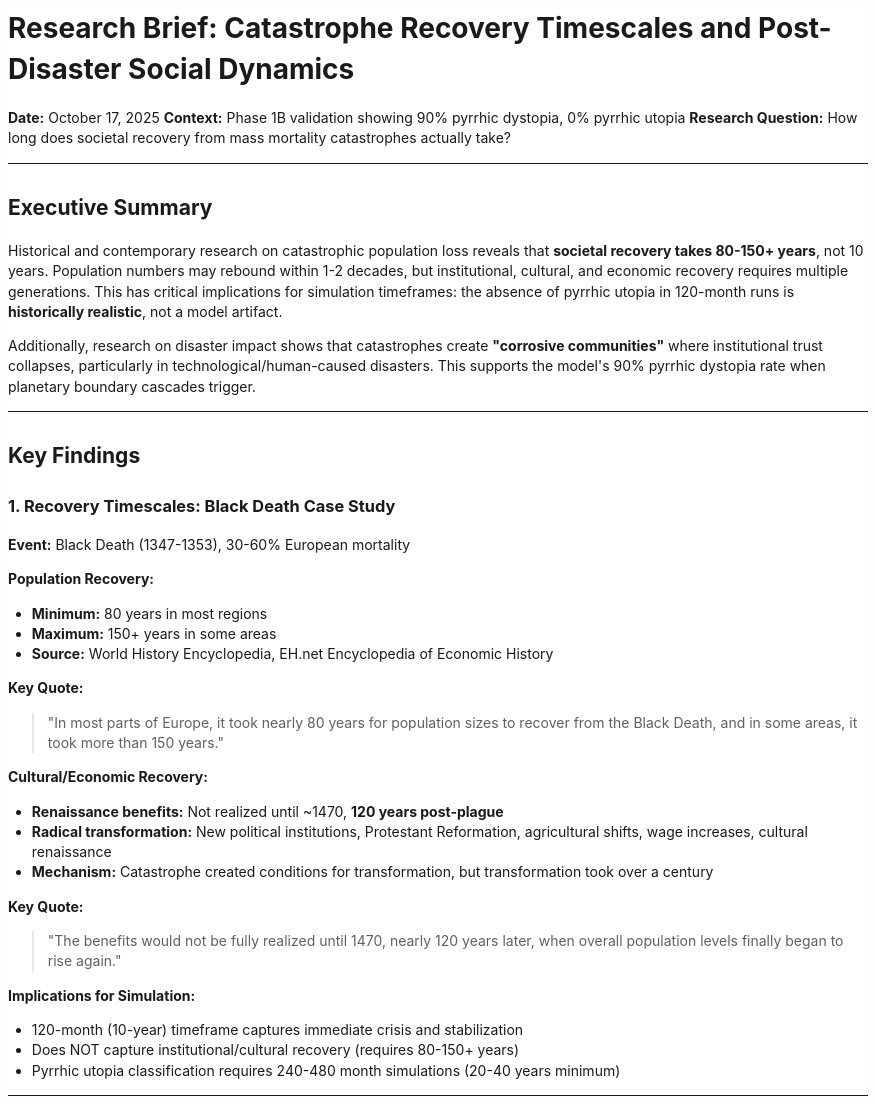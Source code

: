 # Research Brief: Catastrophe Recovery Timescales and Post-Disaster Social Dynamics

**Date:** October 17, 2025
**Context:** Phase 1B validation showing 90% pyrrhic dystopia, 0% pyrrhic utopia
**Research Question:** How long does societal recovery from mass mortality catastrophes actually take?

---

## Executive Summary

Historical and contemporary research on catastrophic population loss reveals that **societal recovery takes 80-150+ years**, not 10 years. Population numbers may rebound within 1-2 decades, but institutional, cultural, and economic recovery requires multiple generations. This has critical implications for simulation timeframes: the absence of pyrrhic utopia in 120-month runs is **historically realistic**, not a model artifact.

Additionally, research on disaster impact shows that catastrophes create **"corrosive communities"** where institutional trust collapses, particularly in technological/human-caused disasters. This supports the model's 90% pyrrhic dystopia rate when planetary boundary cascades trigger.

---

## Key Findings

### 1. Recovery Timescales: Black Death Case Study

**Event:** Black Death (1347-1353), 30-60% European mortality

**Population Recovery:**
- **Minimum:** 80 years in most regions
- **Maximum:** 150+ years in some areas
- **Source:** World History Encyclopedia, EH.net Encyclopedia of Economic History

**Key Quote:**
> "In most parts of Europe, it took nearly 80 years for population sizes to recover from the Black Death, and in some areas, it took more than 150 years."

**Cultural/Economic Recovery:**
- **Renaissance benefits:** Not realized until ~1470, **120 years post-plague**
- **Radical transformation:** New political institutions, Protestant Reformation, agricultural shifts, wage increases, cultural renaissance
- **Mechanism:** Catastrophe created conditions for transformation, but transformation took over a century

**Key Quote:**
> "The benefits would not be fully realized until 1470, nearly 120 years later, when overall population levels finally began to rise again."

**Implications for Simulation:**
- 120-month (10-year) timeframe captures immediate crisis and stabilization
- Does NOT capture institutional/cultural recovery (requires 80-150+ years)
- Pyrrhic utopia classification requires 240-480 month simulations (20-40 years minimum)

---